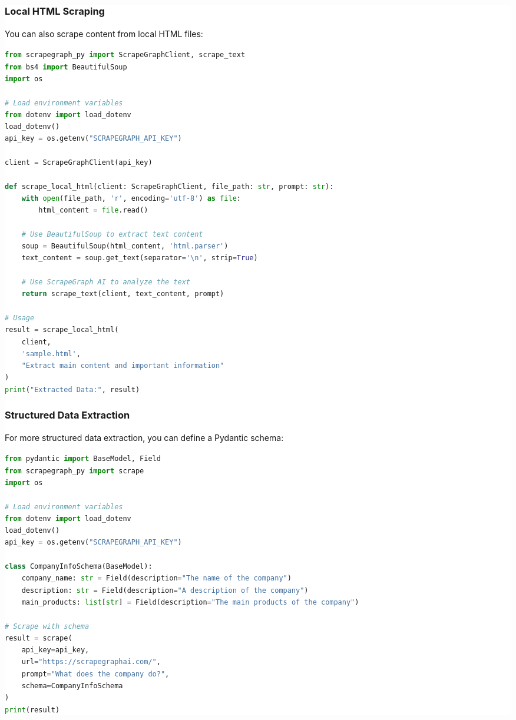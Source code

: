 ### Local HTML Scraping

You can also scrape content from local HTML files:

```python
from scrapegraph_py import ScrapeGraphClient, scrape_text
from bs4 import BeautifulSoup
import os

# Load environment variables
from dotenv import load_dotenv
load_dotenv()
api_key = os.getenv("SCRAPEGRAPH_API_KEY")

client = ScrapeGraphClient(api_key)

def scrape_local_html(client: ScrapeGraphClient, file_path: str, prompt: str):
    with open(file_path, 'r', encoding='utf-8') as file:
        html_content = file.read()
    
    # Use BeautifulSoup to extract text content
    soup = BeautifulSoup(html_content, 'html.parser')
    text_content = soup.get_text(separator='\n', strip=True)
    
    # Use ScrapeGraph AI to analyze the text
    return scrape_text(client, text_content, prompt)

# Usage
result = scrape_local_html(
    client,
    'sample.html',
    "Extract main content and important information"
)
print("Extracted Data:", result)
```

### Structured Data Extraction

For more structured data extraction, you can define a Pydantic schema:

```python
from pydantic import BaseModel, Field
from scrapegraph_py import scrape
import os

# Load environment variables
from dotenv import load_dotenv
load_dotenv()
api_key = os.getenv("SCRAPEGRAPH_API_KEY")

class CompanyInfoSchema(BaseModel):
    company_name: str = Field(description="The name of the company")
    description: str = Field(description="A description of the company")
    main_products: list[str] = Field(description="The main products of the company")

# Scrape with schema
result = scrape(
    api_key=api_key,
    url="https://scrapegraphai.com/",
    prompt="What does the company do?",
    schema=CompanyInfoSchema
)
print(result)
```
